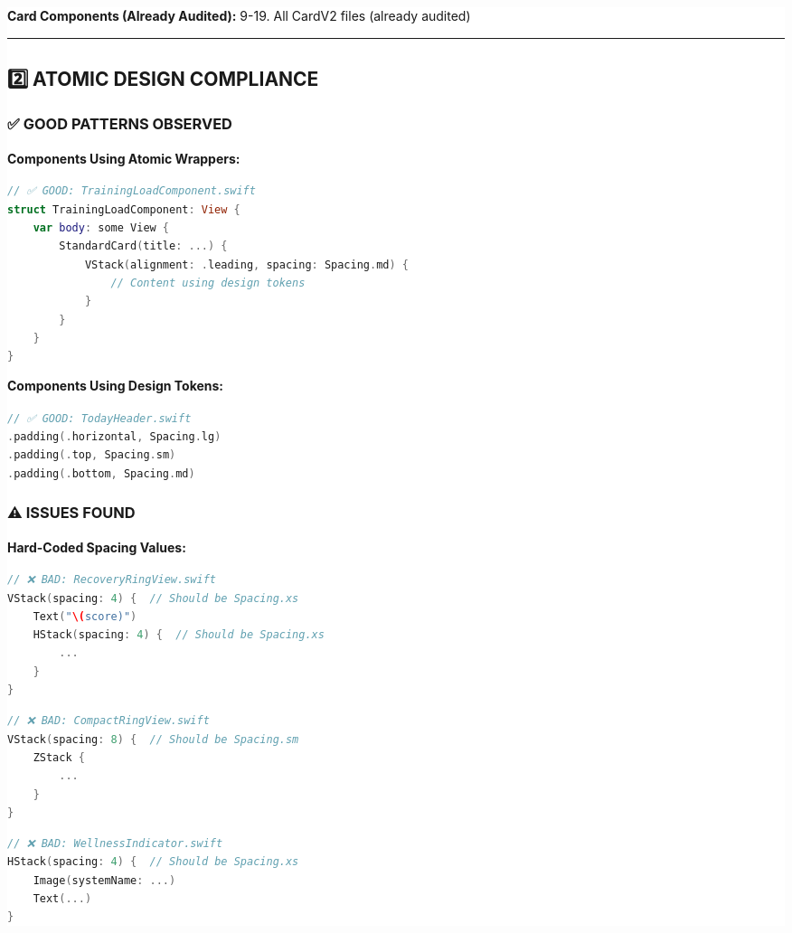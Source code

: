 **Card Components (Already Audited):**
9-19. All CardV2 files (already audited)

---

## 2️⃣ ATOMIC DESIGN COMPLIANCE

### **✅ GOOD PATTERNS OBSERVED**

**Components Using Atomic Wrappers:**
```swift
// ✅ GOOD: TrainingLoadComponent.swift
struct TrainingLoadComponent: View {
    var body: some View {
        StandardCard(title: ...) {
            VStack(alignment: .leading, spacing: Spacing.md) {
                // Content using design tokens
            }
        }
    }
}
```

**Components Using Design Tokens:**
```swift
// ✅ GOOD: TodayHeader.swift
.padding(.horizontal, Spacing.lg)
.padding(.top, Spacing.sm)
.padding(.bottom, Spacing.md)
```

### **⚠️ ISSUES FOUND**

**Hard-Coded Spacing Values:**
```swift
// ❌ BAD: RecoveryRingView.swift
VStack(spacing: 4) {  // Should be Spacing.xs
    Text("\(score)")
    HStack(spacing: 4) {  // Should be Spacing.xs
        ...
    }
}
```

```swift
// ❌ BAD: CompactRingView.swift
VStack(spacing: 8) {  // Should be Spacing.sm
    ZStack {
        ...
    }
}
```

```swift
// ❌ BAD: WellnessIndicator.swift
HStack(spacing: 4) {  // Should be Spacing.xs
    Image(systemName: ...)
    Text(...)
}
```
